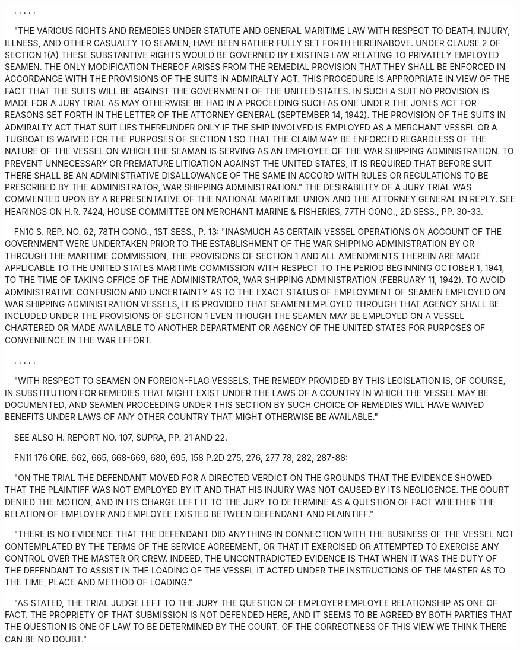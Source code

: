     .         .         .         .         .

    "THE VARIOUS RIGHTS AND REMEDIES UNDER STATUTE AND GENERAL MARITIME LAW WITH RESPECT TO DEATH, INJURY, ILLNESS, AND OTHER CASUALTY TO SEAMEN, HAVE BEEN RATHER FULLY SET FORTH HEREINABOVE.  UNDER CLAUSE 2 OF SECTION 1(A) THESE SUBSTANTIVE RIGHTS WOULD BE GOVERNED BY EXISTING LAW RELATING TO PRIVATELY EMPLOYED SEAMEN.  THE ONLY MODIFICATION THEREOF ARISES FROM THE REMEDIAL PROVISION THAT THEY SHALL BE ENFORCED IN ACCORDANCE WITH THE PROVISIONS OF THE SUITS IN ADMIRALTY ACT.  THIS PROCEDURE IS APPROPRIATE IN VIEW OF THE FACT THAT THE SUITS WILL BE AGAINST THE GOVERNMENT OF THE UNITED STATES.  IN SUCH A SUIT NO PROVISION IS MADE FOR A JURY TRIAL AS MAY OTHERWISE BE HAD IN A PROCEEDING SUCH AS ONE UNDER THE JONES ACT FOR REASONS SET FORTH IN THE LETTER OF THE ATTORNEY GENERAL (SEPTEMBER 14, 1942).  THE PROVISION OF THE SUITS IN ADMIRALTY ACT THAT SUIT LIES THEREUNDER ONLY IF THE SHIP INVOLVED IS EMPLOYED AS A MERCHANT VESSEL OR A TUGBOAT IS WAIVED FOR THE PURPOSES OF SECTION 1 SO THAT THE CLAIM MAY BE ENFORCED REGARDLESS OF THE NATURE OF THE VESSEL ON WHICH THE SEAMAN IS SERVING AS AN EMPLOYEE OF THE WAR SHIPPING ADMINISTRATION.  TO PREVENT UNNECESSARY OR PREMATURE LITIGATION AGAINST THE UNITED STATES, IT IS REQUIRED THAT BEFORE SUIT THERE SHALL BE AN ADMINISTRATIVE DISALLOWANCE OF THE SAME IN ACCORD WITH RULES OR REGULATIONS TO BE PRESCRIBED BY THE ADMINISTRATOR, WAR SHIPPING ADMINISTRATION."    THE DESIRABILITY OF A JURY TRIAL WAS COMMENTED UPON BY A REPRESENTATIVE OF THE NATIONAL MARITIME UNION AND THE ATTORNEY GENERAL IN REPLY.  SEE HEARINGS ON H.R. 7424, HOUSE COMMITTEE ON MERCHANT MARINE & FISHERIES, 77TH CONG., 2D SESS., PP. 30-33.

    FN10  S. REP. NO. 62, 78TH CONG., 1ST SESS., P. 13:    "INASMUCH AS CERTAIN VESSEL OPERATIONS ON ACCOUNT OF THE GOVERNMENT WERE UNDERTAKEN PRIOR TO THE ESTABLISHMENT OF THE WAR SHIPPING ADMINISTRATION BY OR THROUGH THE MARITIME COMMISSION, THE PROVISIONS OF SECTION 1 AND ALL AMENDMENTS THEREIN ARE MADE APPLICABLE TO THE UNITED STATES MARITIME COMMISSION WITH RESPECT TO THE PERIOD BEGINNING OCTOBER 1, 1941, TO THE TIME OF TAKING OFFICE OF THE ADMINISTRATOR, WAR SHIPPING ADMINISTRATION (FEBRUARY 11, 1942).  TO AVOID ADMINISTRATIVE CONFUSION AND UNCERTAINTY AS TO THE EXACT STATUS OF EMPLOYMENT OF SEAMEN EMPLOYED ON WAR SHIPPING ADMINISTRATION VESSELS, IT IS PROVIDED THAT SEAMEN EMPLOYED THROUGH THAT AGENCY SHALL BE INCLUDED UNDER THE PROVISIONS OF SECTION 1 EVEN THOUGH THE SEAMEN MAY BE EMPLOYED ON A VESSEL CHARTERED OR MADE AVAILABLE TO ANOTHER DEPARTMENT OR AGENCY OF THE UNITED STATES FOR PURPOSES OF CONVENIENCE IN THE WAR EFFORT.

    .         .         .         .         .

    "WITH RESPECT TO SEAMEN ON FOREIGN-FLAG VESSELS, THE REMEDY PROVIDED BY THIS LEGISLATION IS, OF COURSE, IN SUBSTITUTION FOR REMEDIES THAT MIGHT EXIST UNDER THE LAWS OF A COUNTRY IN WHICH THE VESSEL MAY BE DOCUMENTED, AND SEAMEN PROCEEDING UNDER THIS SECTION BY SUCH CHOICE OF REMEDIES WILL HAVE WAIVED BENEFITS UNDER LAWS OF ANY OTHER COUNTRY THAT MIGHT OTHERWISE BE AVAILABLE."

    SEE ALSO H. REPORT NO. 107, SUPRA, PP. 21 AND 22.

    FN11  176 ORE.  662, 665, 668-669, 680, 695, 158 P.2D 275, 276, 277 78, 282, 287-88:

    "ON THE TRIAL THE DEFENDANT MOVED FOR A DIRECTED VERDICT ON THE GROUNDS THAT THE EVIDENCE SHOWED THAT THE PLAINTIFF WAS NOT EMPLOYED BY IT AND THAT HIS INJURY WAS NOT CAUSED BY ITS NEGLIGENCE.  THE COURT DENIED THE MOTION, AND IN ITS CHARGE LEFT IT TO THE JURY TO DETERMINE AS A QUESTION OF FACT WHETHER THE RELATION OF EMPLOYER AND EMPLOYEE EXISTED BETWEEN DEFENDANT AND PLAINTIFF."

    "THERE IS NO EVIDENCE THAT THE DEFENDANT DID ANYTHING IN CONNECTION WITH THE BUSINESS OF THE VESSEL NOT CONTEMPLATED BY THE TERMS OF THE SERVICE AGREEMENT, OR THAT IT EXERCISED OR ATTEMPTED TO EXERCISE ANY CONTROL OVER THE MASTER OR CREW.  INDEED, THE UNCONTRADICTED EVIDENCE IS THAT WHEN IT WAS THE DUTY OF THE DEFENDANT TO ASSIST IN THE LOADING OF THE VESSEL IT ACTED UNDER THE INSTRUCTIONS OF THE MASTER AS TO THE TIME, PLACE AND METHOD OF LOADING."

    "AS STATED, THE TRIAL JUDGE LEFT TO THE JURY THE QUESTION OF EMPLOYER EMPLOYEE RELATIONSHIP AS ONE OF FACT.  THE PROPRIETY OF THAT SUBMISSION IS NOT DEFENDED HERE, AND IT SEEMS TO BE AGREED BY BOTH PARTIES THAT THE QUESTION IS ONE OF LAW TO BE DETERMINED BY THE COURT.  OF THE CORRECTNESS OF THIS VIEW WE THINK THERE CAN BE NO DOUBT."
